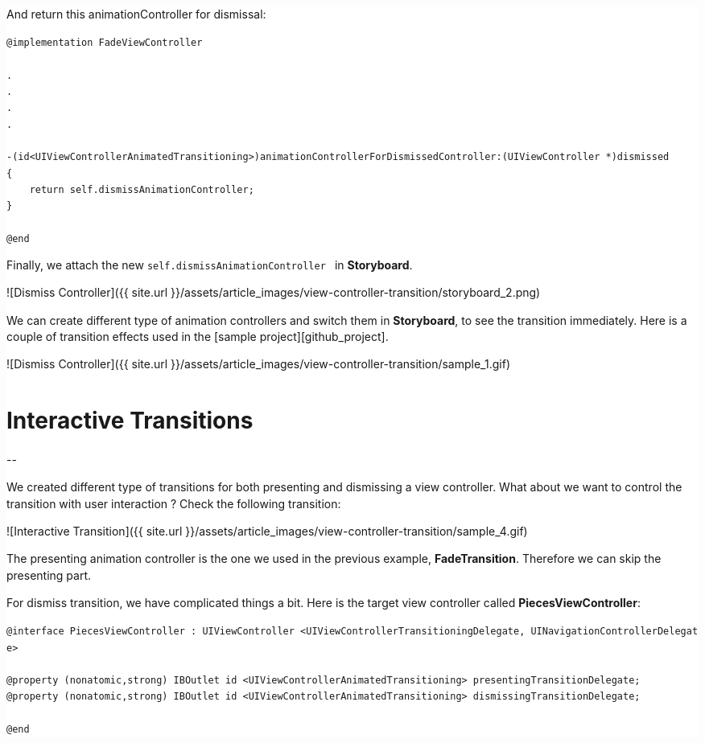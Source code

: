 And return this animationController for dismissal:

```objective_c
@implementation FadeViewController

.
.
.
.

-(id<UIViewControllerAnimatedTransitioning>)animationControllerForDismissedController:(UIViewController *)dismissed
{
    return self.dismissAnimationController;
}

@end

```

Finally, we attach the new `self.dismissAnimationController ` in **Storyboard**.

![Dismiss Controller]({{ site.url }}/assets/article_images/view-controller-transition/storyboard_2.png)


We can create different type of animation controllers and switch them in **Storyboard**, to see the transition immediately. Here is a couple of transition effects used in the [sample project][github_project].


![Dismiss Controller]({{ site.url }}/assets/article_images/view-controller-transition/sample_1.gif)


# Interactive Transitions
--

We created different type of transitions for both presenting and dismissing a view controller. What about we want to control the transition with user interaction ? Check the following transition:

![Interactive Transition]({{ site.url }}/assets/article_images/view-controller-transition/sample_4.gif)


The presenting animation controller is the one we used in the previous example, **FadeTransition**. Therefore we can skip the presenting part.

For dismiss transition, we have complicated things a bit. Here is the target view controller called **PiecesViewController**:

```objective_c
@interface PiecesViewController : UIViewController <UIViewControllerTransitioningDelegate, UINavigationControllerDelegate>

@property (nonatomic,strong) IBOutlet id <UIViewControllerAnimatedTransitioning> presentingTransitionDelegate;
@property (nonatomic,strong) IBOutlet id <UIViewControllerAnimatedTransitioning> dismissingTransitionDelegate;

@end

```
